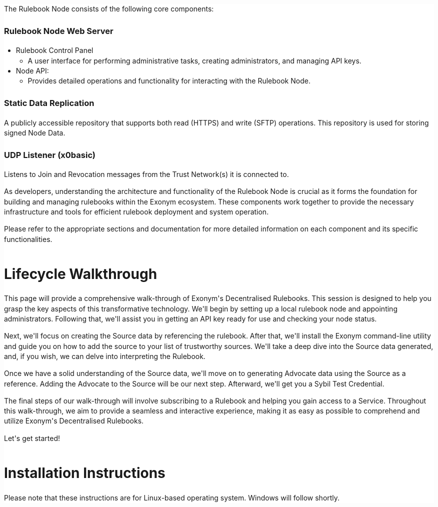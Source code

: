 The Rulebook Node consists of the following core components:

### Rulebook Node Web Server

- Rulebook Control Panel
  - A user interface for performing administrative tasks, creating administrators, and managing API keys.
- Node API: 
  - Provides detailed operations and functionality for interacting with the Rulebook Node.

### Static Data Replication
A publicly accessible repository that supports both read (HTTPS) and write (SFTP) operations. This repository is used for storing signed Node Data.

### UDP Listener (x0basic)

Listens to Join and Revocation messages from the Trust Network(s) it is connected to.

As developers, understanding the architecture and functionality of the Rulebook Node is crucial as it forms the foundation for building and managing rulebooks within the Exonym ecosystem. These components work together to provide the necessary infrastructure and tools for efficient rulebook deployment and system operation.

Please refer to the appropriate sections and documentation for more detailed information on each component and its specific functionalities.

# Lifecycle Walkthrough

This page will provide a comprehensive walk-through of Exonym's Decentralised Rulebooks. This session is designed to help you grasp the key aspects of this transformative technology. We'll begin by setting up a local rulebook node and appointing administrators. Following that, we'll assist you in getting an API key ready for use and checking your node status. 

Next, we'll focus on creating the Source data by referencing the rulebook. After that, we'll install the Exonym command-line utility and guide you on how to add the source to your list of trustworthy sources. We'll take a deep dive into the Source data generated, and, if you wish, we can delve into interpreting the Rulebook. 

Once we have a solid understanding of the Source data, we'll move on to generating Advocate data using the Source as a reference. Adding the Advocate to the Source will be our next step. Afterward, we'll get you a Sybil Test Credential. 

The final steps of our walk-through will involve subscribing to a Rulebook and helping you gain access to a Service. Throughout this walk-through, we aim to provide a seamless and interactive experience, making it as easy as possible to comprehend and utilize Exonym's Decentralised Rulebooks. 

Let's get started!


# Installation Instructions
Please note that these instructions are for Linux-based operating system.  Windows will follow shortly.
